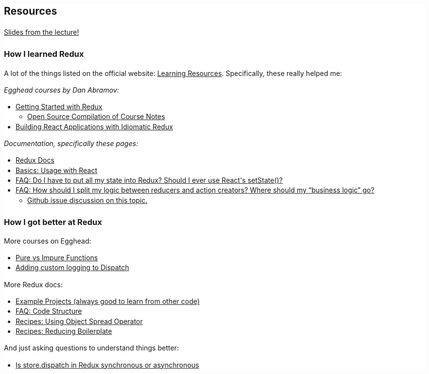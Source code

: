 ## Resources

[Slides from the lecture!](https://docs.google.com/presentation/d/1c1Ycvl3-3eMr3Eq-uAn4yU7HHjGuo_eU0PLevAEHUIg/edit?usp=sharing)

### How I learned Redux

A lot of the things listed on the official website: [Learning Resources](https://redux.js.org/introduction/learning-resources). Specifically, these really helped me:

_Egghead courses by Dan Abramov:_

- [Getting Started with Redux](https://egghead.io/courses/getting-started-with-redux)
  - [Open Source Compilation of Course Notes](https://github.com/tayiorbeii/egghead.io_redux_course_notes)
- [Building React Applications with Idiomatic Redux](https://egghead.io/courses/building-react-applications-with-idiomatic-redux)

_Documentation, specifically these pages:_

- [Redux Docs](https://redux.js.org/)
- [Basics: Usage with React](https://redux.js.org/basics/usage-with-react)
- [FAQ: Do I have to put all my state into Redux? Should I ever use React's setState()?](https://redux.js.org/faq/organizing-state#do-i-have-to-put-all-my-state-into-redux-should-i-ever-use-reacts-setstate)
- [FAQ: How should I split my logic between reducers and action creators? Where should my “business logic” go?](https://redux.js.org/faq/code-structure#how-should-i-split-my-logic-between-reducers-and-action-creators-where-should-my-business-logic-go)
  - [Github issue discussion on this topic.](https://github.com/reduxjs/redux/issues/1165)

### How I got better at Redux

More courses on Egghead:

- [Pure vs Impure Functions](https://egghead.io/lessons/react-redux-pure-and-impure-functions)
- [Adding custom logging to Dispatch](https://egghead.io/lessons/javascript-redux-wrapping-dispatch-to-log-actions)

More Redux docs:

- [Example Projects (always good to learn from other code)](https://redux.js.org/introduction/examples)
- [FAQ: Code Structure](https://redux.js.org/faq/code-structure)
- [Recipes: Using Object Spread Operator](https://redux.js.org/recipes/using-object-spread-operator)
- [Recipes: Reducing Boilerplate](https://redux.js.org/recipes/reducing-boilerplate)

And just asking questions to understand things better:

- [Is store.dispatch in Redux synchronous or asynchronous](https://stackoverflow.com/questions/43276291/is-store-dispatch-in-redux-synchronous-or-asynchronous)
